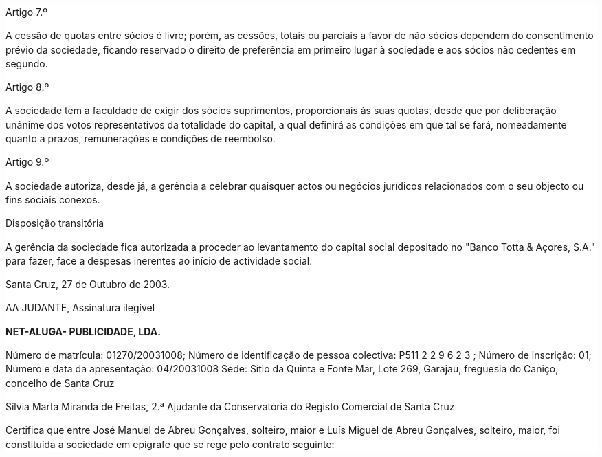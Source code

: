 
Artigo 7.º


A cessão de quotas entre sócios é livre; porém, as cessões,
totais ou parciais a favor de não sócios dependem do
consentimento prévio da sociedade, ficando reservado o
direito de preferência em primeiro lugar à sociedade e aos
sócios não cedentes em segundo.


Artigo 8.º


A sociedade tem a faculdade de exigir dos sócios suprimentos, proporcionais às suas quotas, desde que por deliberação
unânime dos votos representativos da totalidade do capital, a
qual definirá as condições em que tal se fará, nomeadamente
quanto a prazos, remunerações e condições de reembolso.



Artigo 9.º


A sociedade autoriza, desde já, a gerência a celebrar
quaisquer actos ou negócios jurídicos relacionados com o
seu objecto ou fins sociais conexos.


Disposição transitória


A gerência da sociedade fica autorizada a proceder ao
levantamento do capital social depositado no "Banco Totta &
Açores, S.A." para fazer, face a despesas inerentes ao início
de actividade social.


Santa Cruz, 27 de Outubro de 2003.


AA JUDANTE, Assinatura ilegível


**NET-ALUGA- PUBLICIDADE, LDA.**


Número de matrícula: 01270/20031008;
Número de identificação de pessoa colectiva: P511 2 2 9 6 2 3 ;
Número de inscrição: 01;
Número e data da apresentação: 04/20031008
Sede: Sítio da Quinta e Fonte Mar, Lote 269, Garajau,
freguesia do Caniço, concelho de Santa Cruz


Sílvia Marta Miranda de Freitas, 2.ª Ajudante da
Conservatória do Registo Comercial de Santa Cruz


Certifica que entre José Manuel de Abreu Gonçalves,
solteiro, maior e Luís Miguel de Abreu Gonçalves, solteiro,
maior, foi constituída a sociedade em epígrafe que se rege
pelo contrato seguinte:
